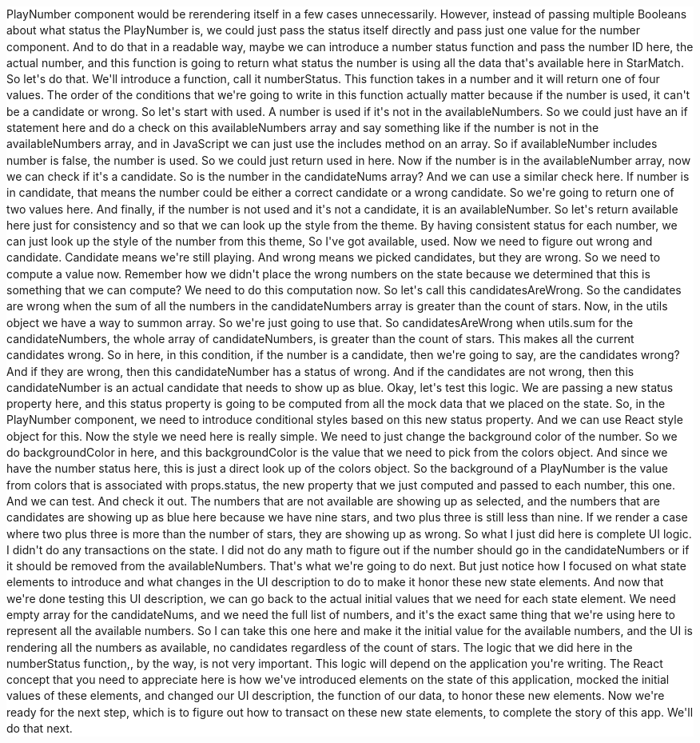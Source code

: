 PlayNumber component would be rerendering itself in a few cases unnecessarily. However, instead of passing multiple Booleans about what status the PlayNumber is, we could just 
pass the status itself directly and pass just one value for the number component. And to do that in a readable way, maybe we can introduce a number status function and pass the
number ID here, the actual number, and this function is going to return what status the number is using all the data that's available here in StarMatch. So let's do that. 
We'll introduce a function, call it numberStatus. This function takes in a number and it will return one of four values. The order of the conditions that we're going to write in
this function actually matter because if the number is used, it can't be a candidate or wrong. So let's start with used. A number is used if it's not in the availableNumbers. 
So we could just have an if statement here and do a check on this availableNumbers array and say something like if the number is not in the availableNumbers array, and in 
JavaScript we can just use the includes method on an array. So if availableNumber includes number is false, the number is used. So we could just return used in here. Now if the
number is in the availableNumber array, now we can check if it's a candidate. So is the number in the candidateNums array? And we can use a similar check here. If number is in 
candidate, that means the number could be either a correct candidate or a wrong candidate. So we're going to return one of two values here. And finally, if the number is not 
used and it's not a candidate, it is an availableNumber. So let's return available here just for consistency and so that we can look up the style from the theme. By having 
consistent status for each number, we can just look up the style of the number from this theme, So I've got available, used. Now we need to figure out wrong and candidate. 
Candidate means we're still playing. And wrong means we picked candidates, but they are wrong. So we need to compute a value now. Remember how we didn't place the wrong numbers
on the state because we determined that this is something that we can compute? We need to do this computation now. So let's call this candidatesAreWrong. So the candidates are 
wrong when the sum of all the numbers in the candidateNumbers array is greater than the count of stars. Now, in the utils object we have a way to summon array. So we're just 
going to use that. So candidatesAreWrong when utils.sum for the candidateNumbers, the whole array of candidateNumbers, is greater than the count of stars. This makes all the 
current candidates wrong. So in here, in this condition, if the number is a candidate, then we're going to say, are the candidates wrong? And if they are wrong, then this 
candidateNumber has a status of wrong. And if the candidates are not wrong, then this candidateNumber is an actual candidate that needs to show up as blue. Okay, let's test this
logic. We are passing a new status property here, and this status property is going to be computed from all the mock data that we placed on the state. So, in the PlayNumber 
component, we need to introduce conditional styles based on this new status property. And we can use React style object for this. Now the style we need here is really simple.
We need to just change the background color of the number. So we do backgroundColor in here, and this backgroundColor is the value that we need to pick from the colors object.
And since we have the number status here, this is just a direct look up of the colors object. So the background of a PlayNumber is the value from colors that is associated with 
props.status, the new property that we just computed and passed to each number, this one. And we can test. And check it out. The numbers that are not available are showing up as
selected, and the numbers that are candidates are showing up as blue here because we have nine stars, and two plus three is still less than nine. If we render a case where two 
plus three is more than the number of stars, they are showing up as wrong. So what I just did here is complete UI logic. I didn't do any transactions on the state. I did not do
any math to figure out if the number should go in the candidateNumbers or if it should be removed from the availableNumbers. That's what we're going to do next. But just notice
how I focused on what state elements to introduce and what changes in the UI description to do to make it honor these new state elements. And now that we're done testing this UI
description, we can go back to the actual initial values that we need for each state element. We need empty array for the candidateNums, and we need the full list of numbers, 
and it's the exact same thing that we're using here to represent all the available numbers. So I can take this one here and make it the initial value for the available numbers,
and the UI is rendering all the numbers as available, no candidates regardless of the count of stars. The logic that we did here in the numberStatus function,, by the way,
is not very important. This logic will depend on the application you're writing. The React concept that you need to appreciate here is how we've introduced elements on the state
of this application, mocked the initial values of these elements, and changed our UI description, the function of our data, to honor these new elements. Now we're ready for the
next step, which is to figure out how to transact on these new state elements, to complete the story of this app. We'll do that next.